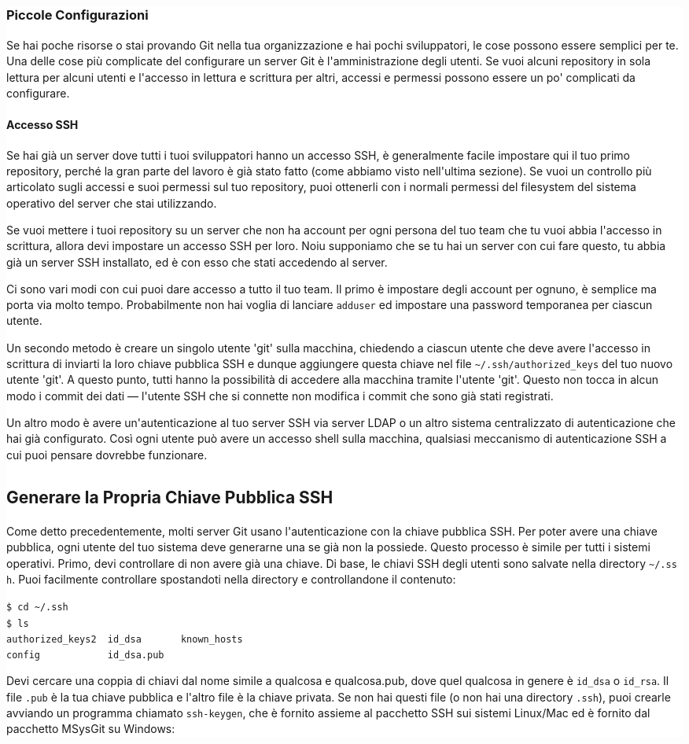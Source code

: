 ### Piccole Configurazioni ###

Se hai poche risorse o stai provando Git nella tua organizzazione e hai pochi sviluppatori, le cose possono essere semplici per te. Una delle cose più complicate del configurare un server Git è l'amministrazione degli utenti. Se vuoi alcuni repository in sola lettura per alcuni utenti e l'accesso in lettura e scrittura per altri, accessi e permessi possono essere un po' complicati da configurare.

#### Accesso SSH ####

Se hai già un server dove tutti i tuoi sviluppatori hanno un accesso SSH, è generalmente facile impostare qui il tuo primo repository, perché la gran parte del lavoro è già stato fatto (come abbiamo visto nell'ultima sezione). Se vuoi un controllo più articolato sugli accessi e suoi permessi sul tuo repository, puoi ottenerli con i normali permessi del filesystem del sistema operativo del server che stai utilizzando.

Se vuoi mettere i tuoi repository su un server che non ha account per ogni persona del tuo team che tu vuoi abbia l'accesso in scrittura, allora devi impostare un accesso SSH per loro. Noiu supponiamo che se tu hai un server con cui fare questo, tu abbia già un server SSH installato, ed è con esso che stati accedendo al server.

Ci sono vari modi con cui puoi dare accesso a tutto il tuo team. Il primo è impostare degli account per ognuno, è semplice ma porta via molto tempo. Probabilmente non hai voglia di lanciare `adduser` ed impostare una password temporanea per ciascun utente.

Un secondo metodo è creare un singolo utente 'git' sulla macchina, chiedendo a ciascun utente che deve avere l'accesso in scrittura di inviarti la loro chiave pubblica SSH e dunque aggiungere questa chiave nel file `~/.ssh/authorized_keys` del tuo nuovo utente 'git'. A questo punto, tutti hanno la possibilità di accedere alla macchina tramite l'utente 'git'. Questo non tocca in alcun modo i commit dei dati — l'utente SSH che si connette non modifica i commit che sono già stati registrati.

Un altro modo è avere un'autenticazione al tuo server SSH via server LDAP o un altro sistema centralizzato di autenticazione che hai già configurato. Così ogni utente può avere un accesso shell sulla macchina, qualsiasi meccanismo di autenticazione SSH a cui puoi pensare dovrebbe funzionare.

## Generare la Propria Chiave Pubblica SSH ##

Come detto precedentemente, molti server Git usano l'autenticazione con la chiave pubblica SSH. Per poter avere una chiave pubblica, ogni utente del tuo sistema deve generarne una se già non la possiede. Questo processo è simile per tutti i sistemi operativi.
Primo, devi controllare di non avere già una chiave. Di base, le chiavi SSH degli utenti sono salvate nella directory `~/.ssh`. Puoi facilmente controllare spostandoti nella directory e controllandone il contenuto:

	$ cd ~/.ssh
	$ ls
	authorized_keys2  id_dsa       known_hosts
	config            id_dsa.pub

Devi cercare una coppia di chiavi dal nome simile a qualcosa e qualcosa.pub, dove quel qualcosa in genere è `id_dsa` o `id_rsa`. Il file `.pub` è la tua chiave pubblica e l'altro file è la chiave privata. Se non hai questi file (o non hai una directory `.ssh`), puoi crearle avviando un programma chiamato `ssh-keygen`, che è fornito assieme al pacchetto SSH sui sistemi Linux/Mac ed è fornito dal pacchetto MSysGit su Windows:
